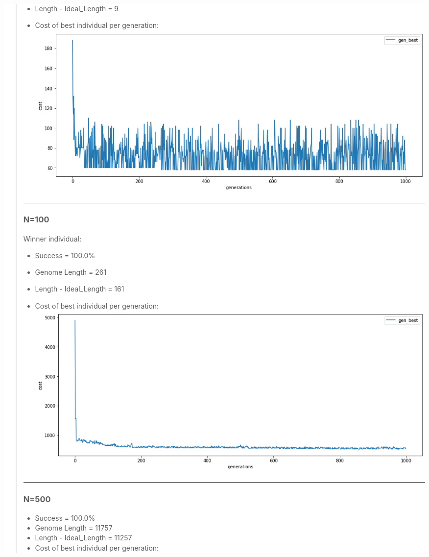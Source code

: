 >- Length - Ideal_Length = 9
>
>- Cost of best individual per generation:
>![Best individuals per generation](/images/plots_lab2/best_gen_20.png)
>
>---
>
>### __N=100__
>
>Winner individual: 
>
>- Success = 100.0%
>- Genome Length = 261
>- Length - Ideal_Length = 161
>
>- Cost of best individual per generation:
>![Best individuals per generation](/images/plots_lab2/best_gen_100.png)
>
>---
>
>### __N=500__
>
>- Success = 100.0%
>- Genome Length = 11757
>- Length - Ideal_Length = 11257
>- Cost of best individual per generation: